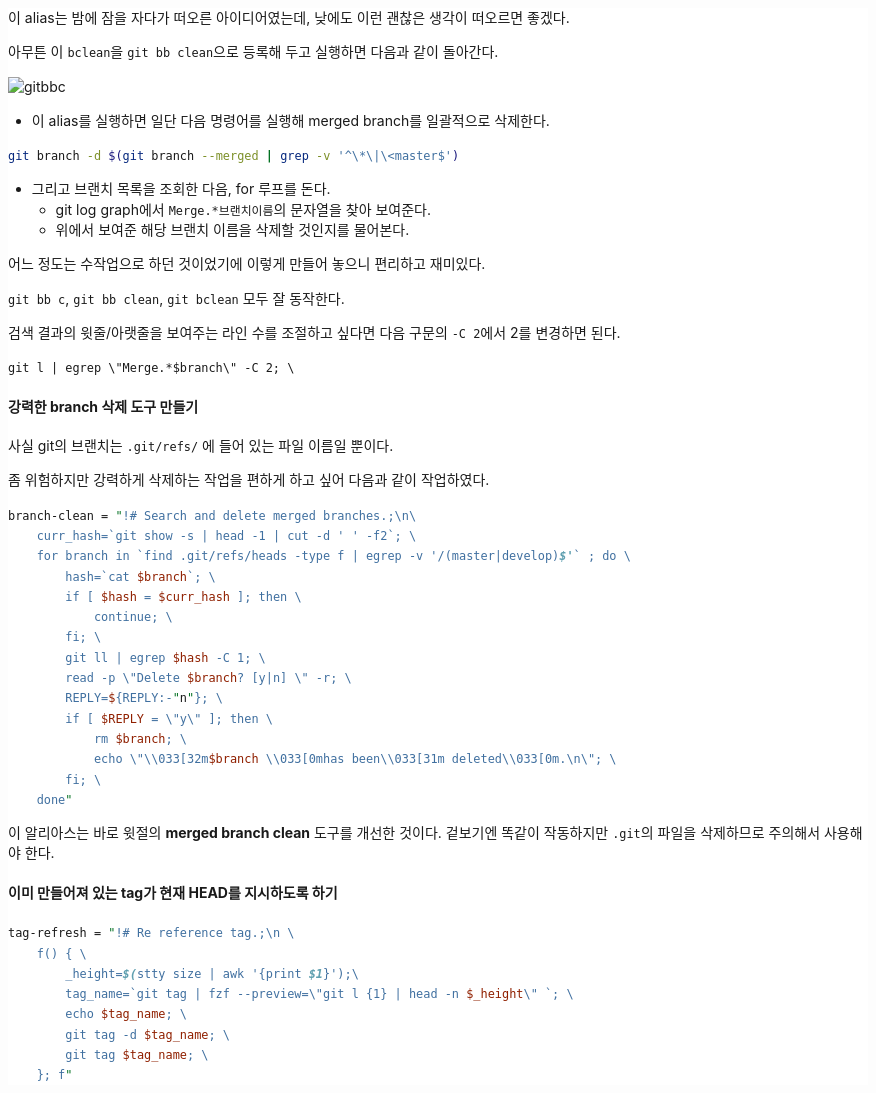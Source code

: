 이 alias는 밤에 잠을 자다가 떠오른 아이디어였는데, 낮에도 이런 괜찮은 생각이 떠오르면 좋겠다.

아무튼 이 `bclean`을 `git bb clean`으로 등록해 두고 실행하면 다음과 같이 돌아간다.

![gitbbc]( /resource/wiki/git-alias/49380943-339d6000-f756-11e8-93de-2274e3b4a5c3.gif )

* 이 alias를 실행하면 일단 다음 명령어를 실행해 merged branch를 일괄적으로 삭제한다.

```sh
git branch -d $(git branch --merged | grep -v '^\*\|\<master$')
```

* 그리고 브랜치 목록을 조회한 다음, for 루프를 돈다.
    * git log graph에서 `Merge.*브랜치이름`의 문자열을 찾아 보여준다.
    * 위에서 보여준 해당 브랜치 이름을 삭제할 것인지를 물어본다.

어느 정도는 수작업으로 하던 것이었기에 이렇게 만들어 놓으니 편리하고 재미있다.

`git bb c`, `git bb clean`, `git bclean` 모두 잘 동작한다.

검색 결과의 윗줄/아랫줄을 보여주는 라인 수를 조절하고 싶다면 다음 구문의 `-C 2`에서 2를 변경하면 된다.

```
git l | egrep \"Merge.*$branch\" -C 2; \
```

#### 강력한 branch 삭제 도구 만들기

사실 git의 브랜치는 `.git/refs/` 에 들어 있는 파일 이름일 뿐이다.

좀 위험하지만 강력하게 삭제하는 작업을 편하게 하고 싶어 다음과 같이 작업하였다.

```perl
branch-clean = "!# Search and delete merged branches.;\n\
    curr_hash=`git show -s | head -1 | cut -d ' ' -f2`; \
    for branch in `find .git/refs/heads -type f | egrep -v '/(master|develop)$'` ; do \
        hash=`cat $branch`; \
        if [ $hash = $curr_hash ]; then \
            continue; \
        fi; \
        git ll | egrep $hash -C 1; \
        read -p \"Delete $branch? [y|n] \" -r; \
        REPLY=${REPLY:-"n"}; \
        if [ $REPLY = \"y\" ]; then \
            rm $branch; \
            echo \"\\033[32m$branch \\033[0mhas been\\033[31m deleted\\033[0m.\n\"; \
        fi; \
    done"
```

이 알리아스는 바로 윗절의 **merged branch clean** 도구를 개선한 것이다.
겉보기엔 똑같이 작동하지만 `.git`의 파일을 삭제하므로 주의해서 사용해야 한다.

#### 이미 만들어져 있는 tag가 현재 HEAD를 지시하도록 하기

```perl
tag-refresh = "!# Re reference tag.;\n \
    f() { \
        _height=$(stty size | awk '{print $1}');\
        tag_name=`git tag | fzf --preview=\"git l {1} | head -n $_height\" `; \
        echo $tag_name; \
        git tag -d $tag_name; \
        git tag $tag_name; \
    }; f"
```
